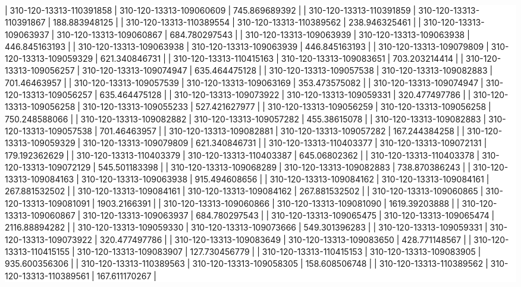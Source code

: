 | 310-120-13313-110391858 | 310-120-13313-109060609 | 745.869689392 |
| 310-120-13313-110391859 | 310-120-13313-110391867 | 188.883948125 |
| 310-120-13313-110389554 | 310-120-13313-110389562 | 238.946325461 |
| 310-120-13313-109063937 | 310-120-13313-109060867 | 684.780297543 |
| 310-120-13313-109063939 | 310-120-13313-109063938 | 446.845163193 |
| 310-120-13313-109063938 | 310-120-13313-109063939 | 446.845163193 |
| 310-120-13313-109079809 | 310-120-13313-109059329 | 621.340846731 |
| 310-120-13313-110415163 | 310-120-13313-109083651 | 703.203214414 |
| 310-120-13313-109056257 | 310-120-13313-109074947 | 635.464475128 |
| 310-120-13313-109057538 | 310-120-13313-109082883 | 701.46463957 |
| 310-120-13313-109057539 | 310-120-13313-109063169 | 353.473575082 |
| 310-120-13313-109074947 | 310-120-13313-109056257 | 635.464475128 |
| 310-120-13313-109073922 | 310-120-13313-109059331 | 320.477497786 |
| 310-120-13313-109056258 | 310-120-13313-109055233 | 527.421627977 |
| 310-120-13313-109056259 | 310-120-13313-109056258 | 750.248588066 |
| 310-120-13313-109082882 | 310-120-13313-109057282 | 455.38615078 |
| 310-120-13313-109082883 | 310-120-13313-109057538 | 701.46463957 |
| 310-120-13313-109082881 | 310-120-13313-109057282 | 167.244384258 |
| 310-120-13313-109059329 | 310-120-13313-109079809 | 621.340846731 |
| 310-120-13313-110403377 | 310-120-13313-109072131 | 179.192362629 |
| 310-120-13313-110403379 | 310-120-13313-110403387 | 645.06802362 |
| 310-120-13313-110403378 | 310-120-13313-109072129 | 545.501183398 |
| 310-120-13313-109068289 | 310-120-13313-109082883 | 738.870386243 |
| 310-120-13313-109084163 | 310-120-13313-109063938 | 915.494608656 |
| 310-120-13313-109084162 | 310-120-13313-109084161 | 267.881532502 |
| 310-120-13313-109084161 | 310-120-13313-109084162 | 267.881532502 |
| 310-120-13313-109060865 | 310-120-13313-109081091 | 1903.2166391 |
| 310-120-13313-109060866 | 310-120-13313-109081090 | 1619.39203888 |
| 310-120-13313-109060867 | 310-120-13313-109063937 | 684.780297543 |
| 310-120-13313-109065475 | 310-120-13313-109065474 | 2116.88894282 |
| 310-120-13313-109059330 | 310-120-13313-109073666 | 549.301396283 |
| 310-120-13313-109059331 | 310-120-13313-109073922 | 320.477497786 |
| 310-120-13313-109083649 | 310-120-13313-109083650 | 428.771148567 |
| 310-120-13313-110415155 | 310-120-13313-109083907 | 127.730456779 |
| 310-120-13313-110415153 | 310-120-13313-109083905 | 935.600356306 |
| 310-120-13313-110389563 | 310-120-13313-109058305 | 158.608506748 |
| 310-120-13313-110389562 | 310-120-13313-110389561 | 167.611170267 |